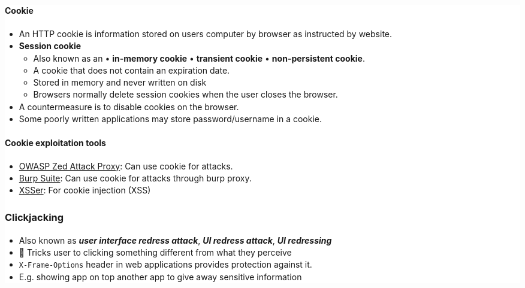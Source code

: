#### Cookie

- An HTTP cookie is information stored on users computer by browser as instructed by website.
- **Session cookie**
  - Also known as an • **in-memory cookie** • **transient cookie** • **non-persistent cookie**.
  - A cookie that does not contain an expiration date.
  - Stored in memory and never written on disk
  - Browsers normally delete session cookies when the user closes the browser.
- A countermeasure is to disable cookies on the browser.
- Some poorly written applications may store password/username in a cookie.

#### Cookie exploitation tools

- [OWASP Zed Attack Proxy](https://github.com/zaproxy/zaproxy): Can use cookie for attacks.
- [Burp Suite](./../05-vulnerabilities/vulnerability-analysis.md#burp-suite): Can use cookie for attacks through burp proxy.
- [XSSer](https://github.com/epsylon/xsser): For cookie injection (XSS)

### Clickjacking

- Also known as ***user interface redress attack***, ***UI redress attack***, ***UI redressing***
- 📝 Tricks user to clicking something different from what they perceive
- `X-Frame-Options` header in web applications provides protection against it.
- E.g. showing app on top another app to give away sensitive information
